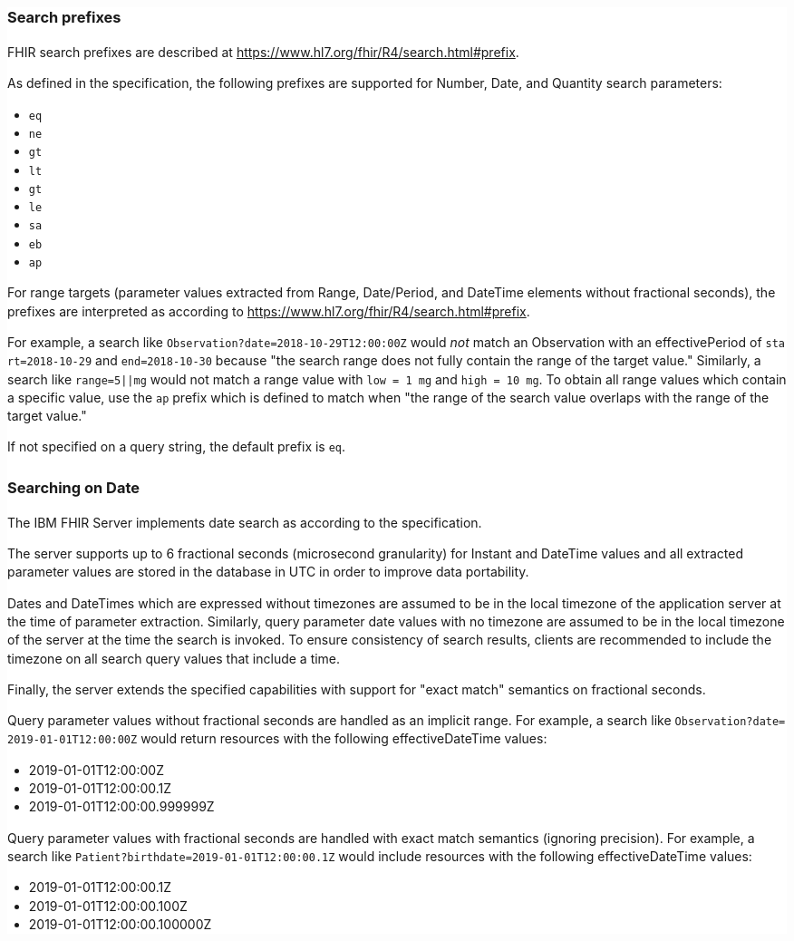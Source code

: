### Search prefixes
FHIR search prefixes are described at https://www.hl7.org/fhir/R4/search.html#prefix.

As defined in the specification, the following prefixes are supported for Number, Date, and Quantity search parameters:
* `eq`
* `ne`
* `gt`
* `lt`
* `gt`
* `le`
* `sa`
* `eb`
* `ap`

For range targets (parameter values extracted from Range, Date/Period, and DateTime elements without fractional seconds), the prefixes are interpreted as according to https://www.hl7.org/fhir/R4/search.html#prefix.

For example, a search like `Observation?date=2018-10-29T12:00:00Z` would *not* match an Observation with an effectivePeriod of `start=2018-10-29` and `end=2018-10-30` because "the search range does not fully contain the range of the target value." Similarly, a search like `range=5||mg` would not match a range value with `low = 1 mg` and `high = 10 mg`. To obtain all range values which contain a specific value, use the `ap` prefix which is defined to match when "the range of the search value overlaps with the range of the target value."

If not specified on a query string, the default prefix is `eq`.

### Searching on Date
The IBM FHIR Server implements date search as according to the specification.

The server supports up to 6 fractional seconds (microsecond granularity) for Instant and DateTime values and all extracted parameter values are stored in the database in UTC in order to improve data portability.

Dates and DateTimes which are expressed without timezones are assumed to be in the local timezone of the application server at the time of parameter extraction.
Similarly, query parameter date values with no timezone are assumed to be in the local timezone of the server at the time the search is invoked.
To ensure consistency of search results, clients are recommended to include the timezone on all search query values that include a time.

Finally, the server extends the specified capabilities with support for "exact match" semantics on fractional seconds.

Query parameter values without fractional seconds are handled as an implicit range. For example, a search like `Observation?date=2019-01-01T12:00:00Z` would return resources with the following effectiveDateTime values:
* 2019-01-01T12:00:00Z
* 2019-01-01T12:00:00.1Z
* 2019-01-01T12:00:00.999999Z

Query parameter values with fractional seconds are handled with exact match semantics (ignoring precision). For example, a search like `Patient?birthdate=2019-01-01T12:00:00.1Z` would include resources with the following effectiveDateTime values:
* 2019-01-01T12:00:00.1Z
* 2019-01-01T12:00:00.100Z
* 2019-01-01T12:00:00.100000Z

